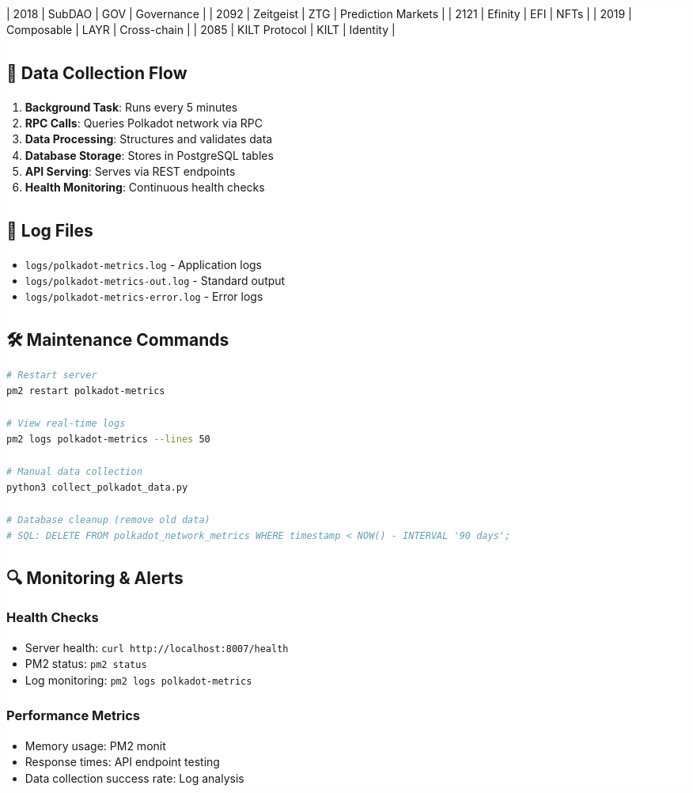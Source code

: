 | 2018 | SubDAO | GOV | Governance |
| 2092 | Zeitgeist | ZTG | Prediction Markets |
| 2121 | Efinity | EFI | NFTs |
| 2019 | Composable | LAYR | Cross-chain |
| 2085 | KILT Protocol | KILT | Identity |

## 🔄 Data Collection Flow

1. **Background Task**: Runs every 5 minutes
2. **RPC Calls**: Queries Polkadot network via RPC
3. **Data Processing**: Structures and validates data
4. **Database Storage**: Stores in PostgreSQL tables
5. **API Serving**: Serves via REST endpoints
6. **Health Monitoring**: Continuous health checks

## 📝 Log Files

- `logs/polkadot-metrics.log` - Application logs
- `logs/polkadot-metrics-out.log` - Standard output
- `logs/polkadot-metrics-error.log` - Error logs

## 🛠️ Maintenance Commands

```bash
# Restart server
pm2 restart polkadot-metrics

# View real-time logs
pm2 logs polkadot-metrics --lines 50

# Manual data collection
python3 collect_polkadot_data.py

# Database cleanup (remove old data)
# SQL: DELETE FROM polkadot_network_metrics WHERE timestamp < NOW() - INTERVAL '90 days';
```

## 🔍 Monitoring & Alerts

### Health Checks
- Server health: `curl http://localhost:8007/health`
- PM2 status: `pm2 status`
- Log monitoring: `pm2 logs polkadot-metrics`

### Performance Metrics
- Memory usage: PM2 monit
- Response times: API endpoint testing
- Data collection success rate: Log analysis
